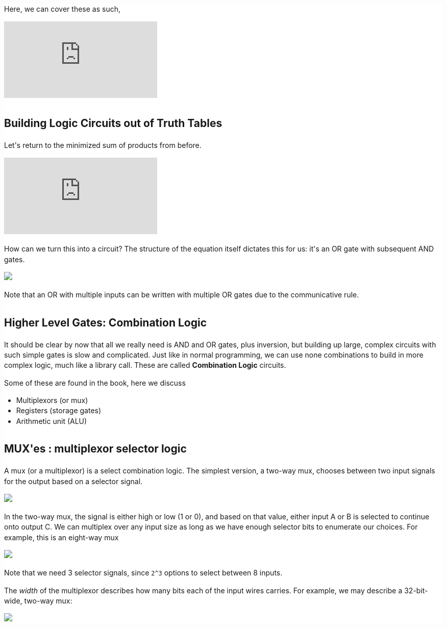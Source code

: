 Here, we can cover these as such,

![](https://latex.codecogs.com/gif.latex?%28A%20%5Cbullet%20B%29%20&plus;%20%28%5Coverline%7BC%7D%5Cbullet%5Coverline%7BD%7D%29%20&plus;%20%28B%20%5Cbullet%20C%20%5Cbullet%20%5Coverline%7BD%7D%29)


## Building Logic Circuits out of Truth Tables

Let's return to the minimized sum of products from before.

![eq](https://latex.codecogs.com/gif.latex?%5Coverline%7BB%7D%5Cbullet%20C%20&plus;%20A%5Cbullet%5Coverline%7BB%7D%20&plus;%20A%5Cbullet%20C%20%26%3D%20x)

How can we turn this into a circuit? The structure of the equation itself
dictates this for us: it's an OR gate with subsequent AND gates.

![](/imgs/logic/circuit2.png)

Note that an OR with multiple inputs can be written with multiple OR gates due
to the communicative rule.


## Higher Level Gates: Combination Logic

It should be clear by now that all we really need is AND and OR gates, plus
inversion, but building up large, complex circuits with such simple gates is
slow and complicated. Just like in normal programming, we can use none
combinations to build in more complex logic, much like a library call. These are
called **Combination Logic** circuits. 

Some of these are found in the book, here we discuss
* Multiplexors (or mux)
* Registers (storage gates)
* Arithmetic unit (ALU)

## MUX'es : multiplexor selector logic

A mux (or a multiplexor) is a select combination logic. The simplest version, a two-way mux,
chooses between two input signals for the output based on a selector signal.

![](/imgs/logic/two-way-mux.png)

In the two-way mux, the signal is either high or low (1 or 0), and based on that
value, either input A or B is selected to continue onto output C. We can
multiplex over any input size as long as we have enough selector bits to
enumerate our choices. For example, this is an eight-way mux

![](/imgs/logic/eight-way-mux.png)

Note that we need 3 selector signals, since `2^3` options to select between 8
inputs. 

The *width* of the multiplexor describes how many bits each of the input wires
carries. For example, we may describe a 32-bit-wide, two-way mux:

![](/imgs/logic/32-wide-mux.png)
